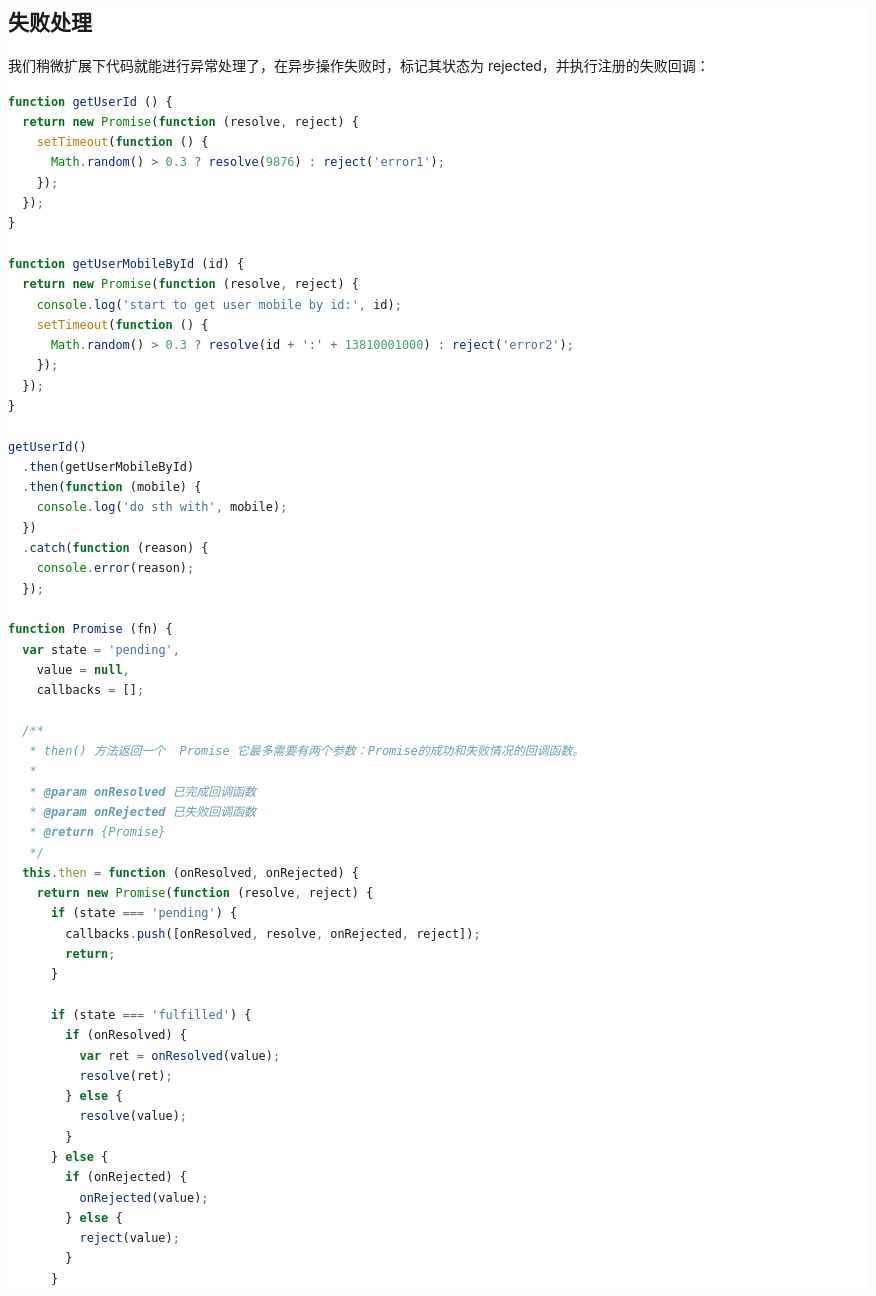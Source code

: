 ## 失败处理

我们稍微扩展下代码就能进行异常处理了，在异步操作失败时，标记其状态为 rejected，并执行注册的失败回调：

```javascript
function getUserId () {
  return new Promise(function (resolve, reject) {
    setTimeout(function () {
      Math.random() > 0.3 ? resolve(9876) : reject('error1');
    });
  });
}

function getUserMobileById (id) {
  return new Promise(function (resolve, reject) {
    console.log('start to get user mobile by id:', id);
    setTimeout(function () {
      Math.random() > 0.3 ? resolve(id + ':' + 13810001000) : reject('error2');
    });
  });
}

getUserId()
  .then(getUserMobileById)
  .then(function (mobile) {
    console.log('do sth with', mobile);
  })
  .catch(function (reason) {
    console.error(reason);
  });

function Promise (fn) {
  var state = 'pending',
    value = null,
    callbacks = [];

  /**
   * then() 方法返回一个  Promise 它最多需要有两个参数：Promise的成功和失败情况的回调函数。
   *
   * @param onResolved 已完成回调函数
   * @param onRejected 已失败回调函数
   * @return {Promise}
   */
  this.then = function (onResolved, onRejected) {
    return new Promise(function (resolve, reject) {
      if (state === 'pending') {
        callbacks.push([onResolved, resolve, onRejected, reject]);
        return;
      }

      if (state === 'fulfilled') {
        if (onResolved) {
          var ret = onResolved(value);
          resolve(ret);
        } else {
          resolve(value);
        }
      } else {
        if (onRejected) {
          onRejected(value);
        } else {
          reject(value);
        }
      }
```